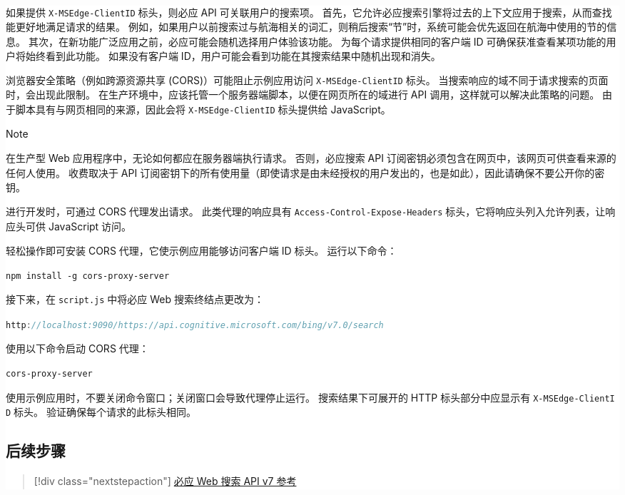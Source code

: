 如果提供 `X-MSEdge-ClientID` 标头，则必应 API 可关联用户的搜索项。 首先，它允许必应搜索引擎将过去的上下文应用于搜索，从而查找能更好地满足请求的结果。 例如，如果用户以前搜索过与航海相关的词汇，则稍后搜索“节”时，系统可能会优先返回在航海中使用的节的信息。 其次，在新功能广泛应用之前，必应可能会随机选择用户体验该功能。 为每个请求提供相同的客户端 ID 可确保获准查看某项功能的用户将始终看到此功能。 如果没有客户端 ID，用户可能会看到功能在其搜索结果中随机出现和消失。

浏览器安全策略（例如跨源资源共享 (CORS)）可能阻止示例应用访问 `X-MSEdge-ClientID` 标头。 当搜索响应的域不同于请求搜索的页面时，会出现此限制。 在生产环境中，应该托管一个服务器端脚本，以便在网页所在的域进行 API 调用，这样就可以解决此策略的问题。 由于脚本具有与网页相同的来源，因此会将 `X-MSEdge-ClientID` 标头提供给 JavaScript。

> [!NOTE]
> 在生产型 Web 应用程序中，无论如何都应在服务器端执行请求。 否则，必应搜索 API 订阅密钥必须包含在网页中，该网页可供查看来源的任何人使用。 收费取决于 API 订阅密钥下的所有使用量（即使请求是由未经授权的用户发出的，也是如此），因此请确保不要公开你的密钥。

进行开发时，可通过 CORS 代理发出请求。 此类代理的响应具有 `Access-Control-Expose-Headers` 标头，它将响应头列入允许列表，让响应头可供 JavaScript 访问。

轻松操作即可安装 CORS 代理，它使示例应用能够访问客户端 ID 标头。 运行以下命令：

```console
npm install -g cors-proxy-server
```

接下来，在 `script.js` 中将必应 Web 搜索终结点更改为：

```javascript
http://localhost:9090/https://api.cognitive.microsoft.com/bing/v7.0/search
```

使用以下命令启动 CORS 代理：

```console
cors-proxy-server
```

使用示例应用时，不要关闭命令窗口；关闭窗口会导致代理停止运行。 搜索结果下可展开的 HTTP 标头部分中应显示有 `X-MSEdge-ClientID` 标头。 验证确保每个请求的此标头相同。

## <a name="next-steps"></a>后续步骤

> [!div class="nextstepaction"]
> [必应 Web 搜索 API v7 参考](//docs.microsoft.com/rest/api/cognitiveservices/bing-web-api-v7-reference)
